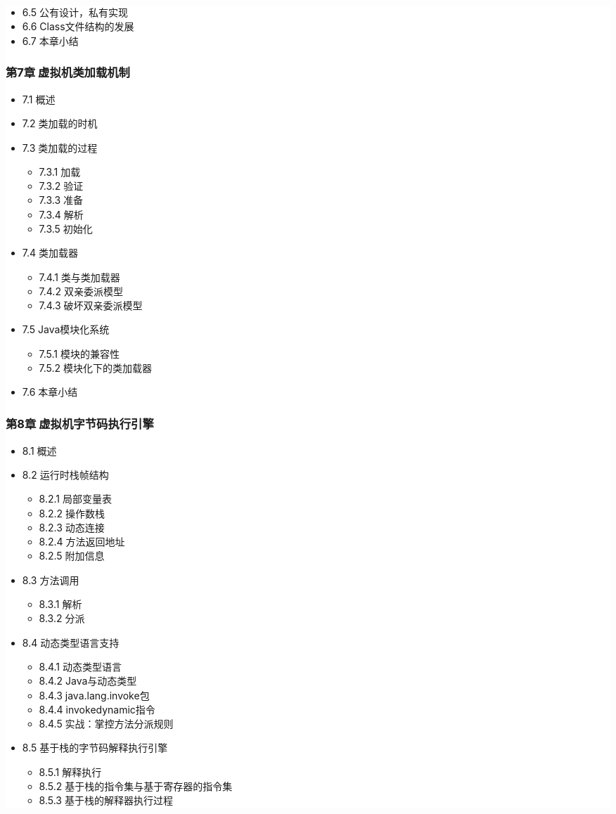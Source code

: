 - 6.5 公有设计，私有实现
- 6.6 Class文件结构的发展
- 6.7 本章小结

### 第7章 虚拟机类加载机制

- 7.1 概述
- 7.2 类加载的时机
- 7.3 类加载的过程

	- 7.3.1 加载 
	- 7.3.2 验证 
	- 7.3.3 准备 
	- 7.3.4 解析 
	- 7.3.5 初始化 

- 7.4 类加载器

	- 7.4.1 类与类加载器 
	- 7.4.2 双亲委派模型 
	- 7.4.3 破坏双亲委派模型 

- 7.5 Java模块化系统

	- 7.5.1 模块的兼容性 
	- 7.5.2 模块化下的类加载器

- 7.6 本章小结

### 第8章 虚拟机字节码执行引擎

- 8.1 概述
- 8.2 运行时栈帧结构

	- 8.2.1 局部变量表 
	- 8.2.2 操作数栈 
	- 8.2.3 动态连接 
	- 8.2.4 方法返回地址 
	- 8.2.5 附加信息 

- 8.3 方法调用

	- 8.3.1 解析 
	- 8.3.2 分派 

- 8.4 动态类型语言支持

	- 8.4.1 动态类型语言 
	- 8.4.2 Java与动态类型 
	- 8.4.3 java.lang.invoke包 
	- 8.4.4 invokedynamic指令 
	- 8.4.5 实战：掌控方法分派规则 

- 8.5 基于栈的字节码解释执行引擎

	- 8.5.1 解释执行 
	- 8.5.2 基于栈的指令集与基于寄存器的指令集 
	- 8.5.3 基于栈的解释器执行过程
